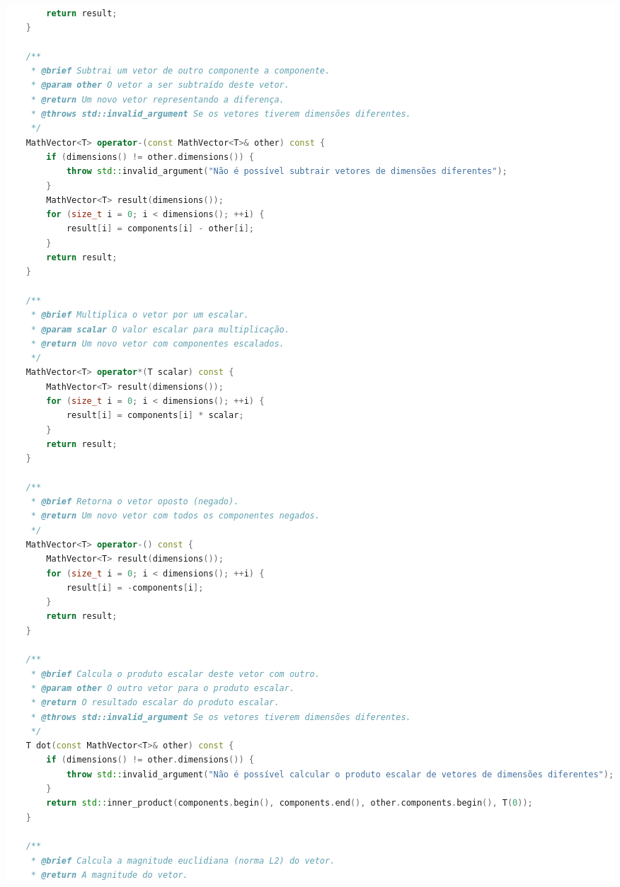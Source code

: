 ```cpp
        return result;
    }

    /**
     * @brief Subtrai um vetor de outro componente a componente.
     * @param other O vetor a ser subtraído deste vetor.
     * @return Um novo vetor representando a diferença.
     * @throws std::invalid_argument Se os vetores tiverem dimensões diferentes.
     */
    MathVector<T> operator-(const MathVector<T>& other) const {
        if (dimensions() != other.dimensions()) {
            throw std::invalid_argument("Não é possível subtrair vetores de dimensões diferentes");
        }
        MathVector<T> result(dimensions());
        for (size_t i = 0; i < dimensions(); ++i) {
            result[i] = components[i] - other[i];
        }
        return result;
    }

    /**
     * @brief Multiplica o vetor por um escalar.
     * @param scalar O valor escalar para multiplicação.
     * @return Um novo vetor com componentes escalados.
     */
    MathVector<T> operator*(T scalar) const {
        MathVector<T> result(dimensions());
        for (size_t i = 0; i < dimensions(); ++i) {
            result[i] = components[i] * scalar;
        }
        return result;
    }

    /**
     * @brief Retorna o vetor oposto (negado).
     * @return Um novo vetor com todos os componentes negados.
     */
    MathVector<T> operator-() const {
        MathVector<T> result(dimensions());
        for (size_t i = 0; i < dimensions(); ++i) {
            result[i] = -components[i];
        }
        return result;
    }

    /**
     * @brief Calcula o produto escalar deste vetor com outro.
     * @param other O outro vetor para o produto escalar.
     * @return O resultado escalar do produto escalar.
     * @throws std::invalid_argument Se os vetores tiverem dimensões diferentes.
     */
    T dot(const MathVector<T>& other) const {
        if (dimensions() != other.dimensions()) {
            throw std::invalid_argument("Não é possível calcular o produto escalar de vetores de dimensões diferentes");
        }
        return std::inner_product(components.begin(), components.end(), other.components.begin(), T(0));
    }

    /**
     * @brief Calcula a magnitude euclidiana (norma L2) do vetor.
     * @return A magnitude do vetor.
```

[^1]: VASWANI, Ashish et al. Attention is all you need. In: ADVANCES IN NEURAL INFORMATION PROCESSING SYSTEMS, 30., 2017, Long Beach. Proceedings of the [...]. Red Hook: Curran Associates, Inc., 2017. p. 5998-6008. Disponível em: [https://papers.nips.cc/paper_files/paper/2017/file/3f5ee243547dee91fbd053c1c4a845aa-Paper.pdf](https://papers.nips.cc/paper_files/paper/2017/file/3f5ee243547dee91fbd053c1c4a845aa-Paper). Acesso em: 09 fevereiro 2024.